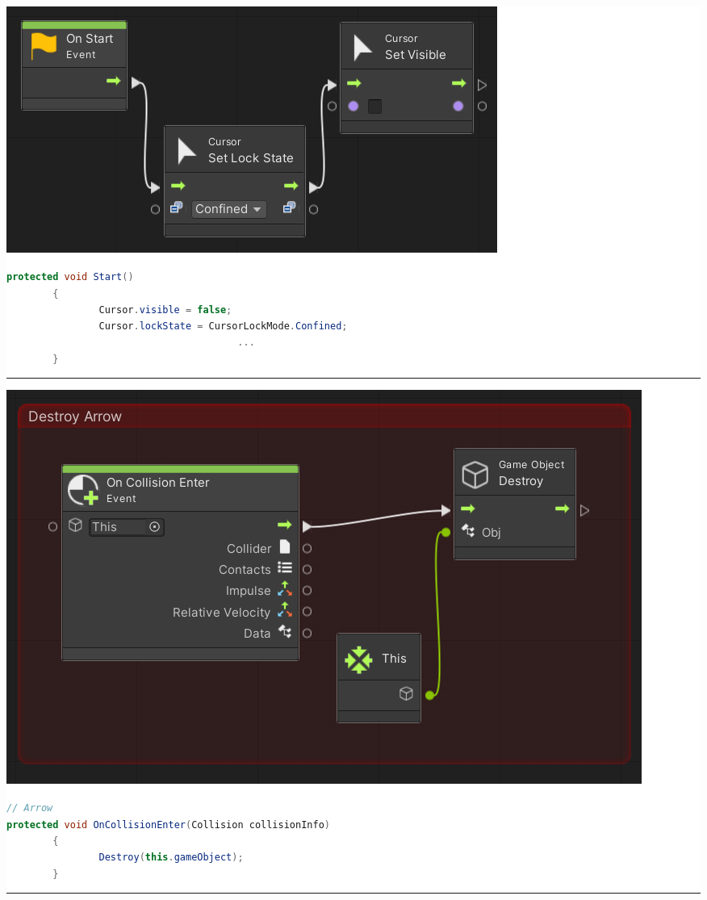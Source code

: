 ![](https://github.com/Poyamohamadi/Arrows_Away/blob/main/image/7.PNG)
```csharp
protected void Start()
        {
                Cursor.visible = false;
                Cursor.lockState = CursorLockMode.Confined;
                                        ...
        }
```
---
![](https://github.com/Poyamohamadi/Arrows_Away/blob/main/image/8.PNG)
```csharp
// Arrow
protected void OnCollisionEnter(Collision collisionInfo)
        {
                Destroy(this.gameObject);
        }
```
---